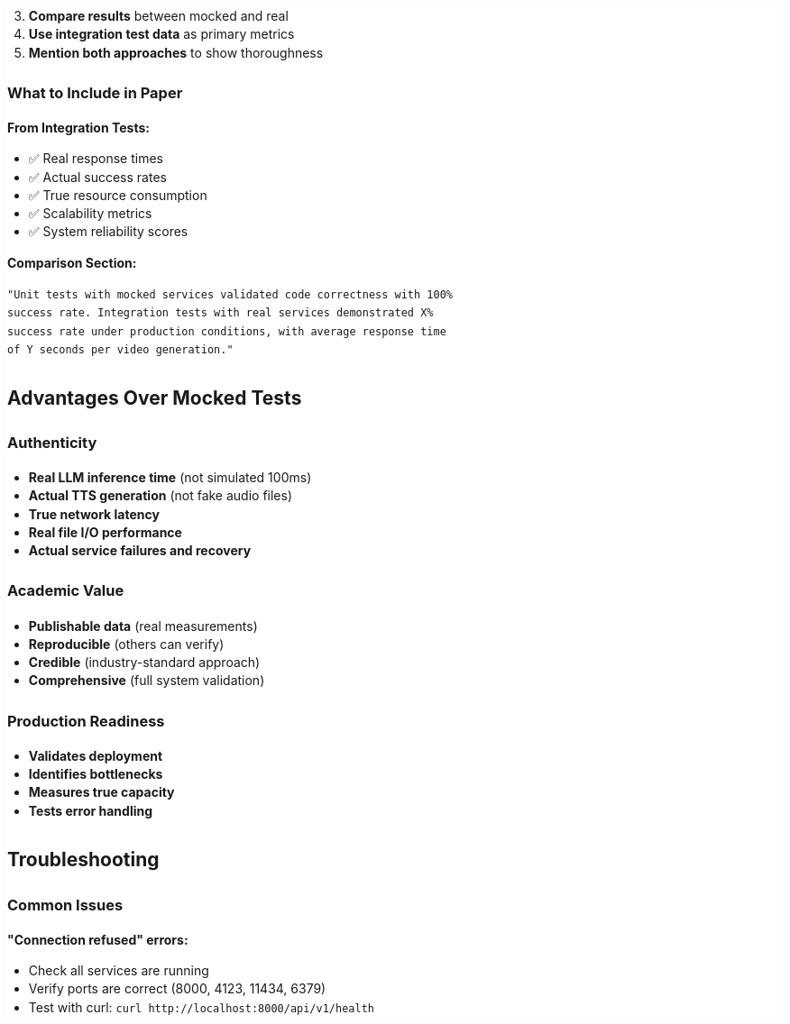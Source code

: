 3. **Compare results** between mocked and real
4. **Use integration test data** as primary metrics
5. **Mention both approaches** to show thoroughness

### What to Include in Paper

**From Integration Tests:**
- ✅ Real response times
- ✅ Actual success rates
- ✅ True resource consumption
- ✅ Scalability metrics
- ✅ System reliability scores

**Comparison Section:**
```
"Unit tests with mocked services validated code correctness with 100% 
success rate. Integration tests with real services demonstrated X% 
success rate under production conditions, with average response time 
of Y seconds per video generation."
```

## Advantages Over Mocked Tests

### Authenticity
- **Real LLM inference time** (not simulated 100ms)
- **Actual TTS generation** (not fake audio files)
- **True network latency**
- **Real file I/O performance**
- **Actual service failures and recovery**

### Academic Value
- **Publishable data** (real measurements)
- **Reproducible** (others can verify)
- **Credible** (industry-standard approach)
- **Comprehensive** (full system validation)

### Production Readiness
- **Validates deployment**
- **Identifies bottlenecks**
- **Measures true capacity**
- **Tests error handling**

## Troubleshooting

### Common Issues

**"Connection refused" errors:**
- Check all services are running
- Verify ports are correct (8000, 4123, 11434, 6379)
- Test with curl: `curl http://localhost:8000/api/v1/health`
